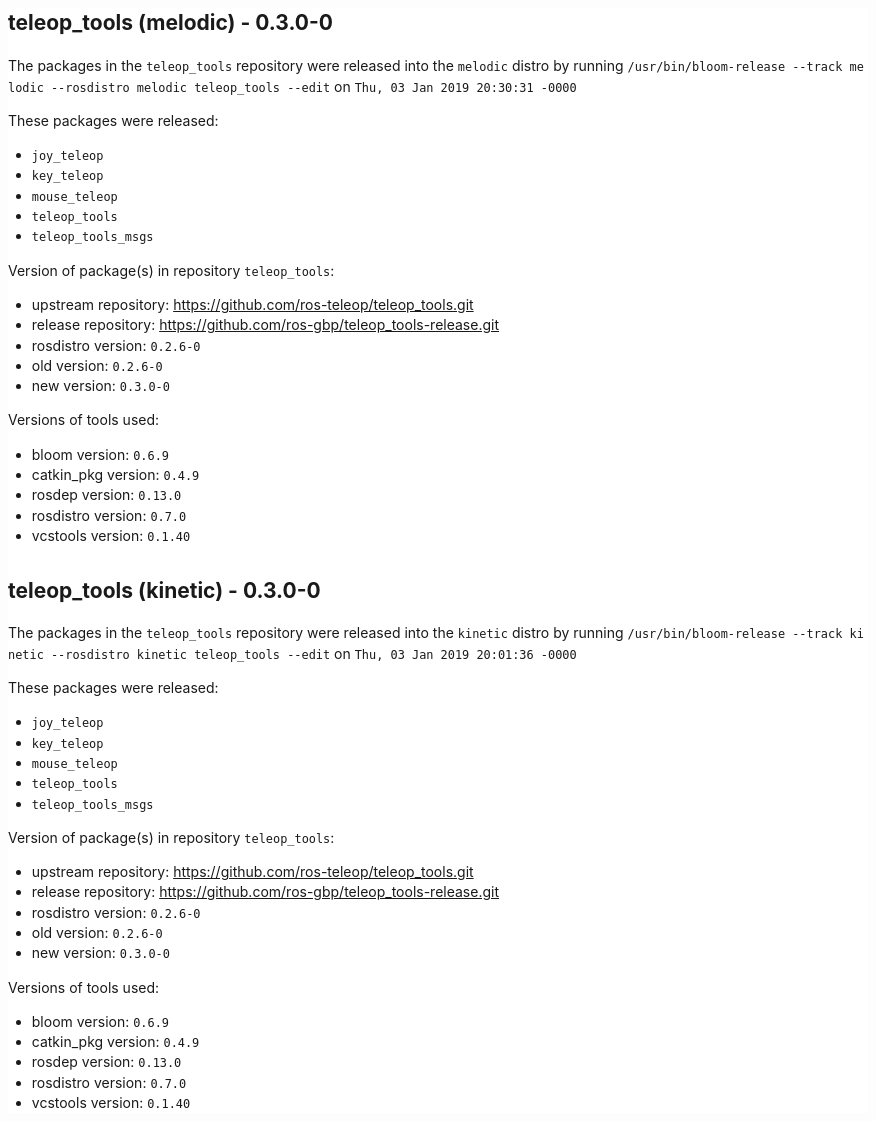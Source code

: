 
## teleop_tools (melodic) - 0.3.0-0

The packages in the `teleop_tools` repository were released into the `melodic` distro by running `/usr/bin/bloom-release --track melodic --rosdistro melodic teleop_tools --edit` on `Thu, 03 Jan 2019 20:30:31 -0000`

These packages were released:
- `joy_teleop`
- `key_teleop`
- `mouse_teleop`
- `teleop_tools`
- `teleop_tools_msgs`

Version of package(s) in repository `teleop_tools`:

- upstream repository: https://github.com/ros-teleop/teleop_tools.git
- release repository: https://github.com/ros-gbp/teleop_tools-release.git
- rosdistro version: `0.2.6-0`
- old version: `0.2.6-0`
- new version: `0.3.0-0`

Versions of tools used:

- bloom version: `0.6.9`
- catkin_pkg version: `0.4.9`
- rosdep version: `0.13.0`
- rosdistro version: `0.7.0`
- vcstools version: `0.1.40`


## teleop_tools (kinetic) - 0.3.0-0

The packages in the `teleop_tools` repository were released into the `kinetic` distro by running `/usr/bin/bloom-release --track kinetic --rosdistro kinetic teleop_tools --edit` on `Thu, 03 Jan 2019 20:01:36 -0000`

These packages were released:
- `joy_teleop`
- `key_teleop`
- `mouse_teleop`
- `teleop_tools`
- `teleop_tools_msgs`

Version of package(s) in repository `teleop_tools`:

- upstream repository: https://github.com/ros-teleop/teleop_tools.git
- release repository: https://github.com/ros-gbp/teleop_tools-release.git
- rosdistro version: `0.2.6-0`
- old version: `0.2.6-0`
- new version: `0.3.0-0`

Versions of tools used:

- bloom version: `0.6.9`
- catkin_pkg version: `0.4.9`
- rosdep version: `0.13.0`
- rosdistro version: `0.7.0`
- vcstools version: `0.1.40`
